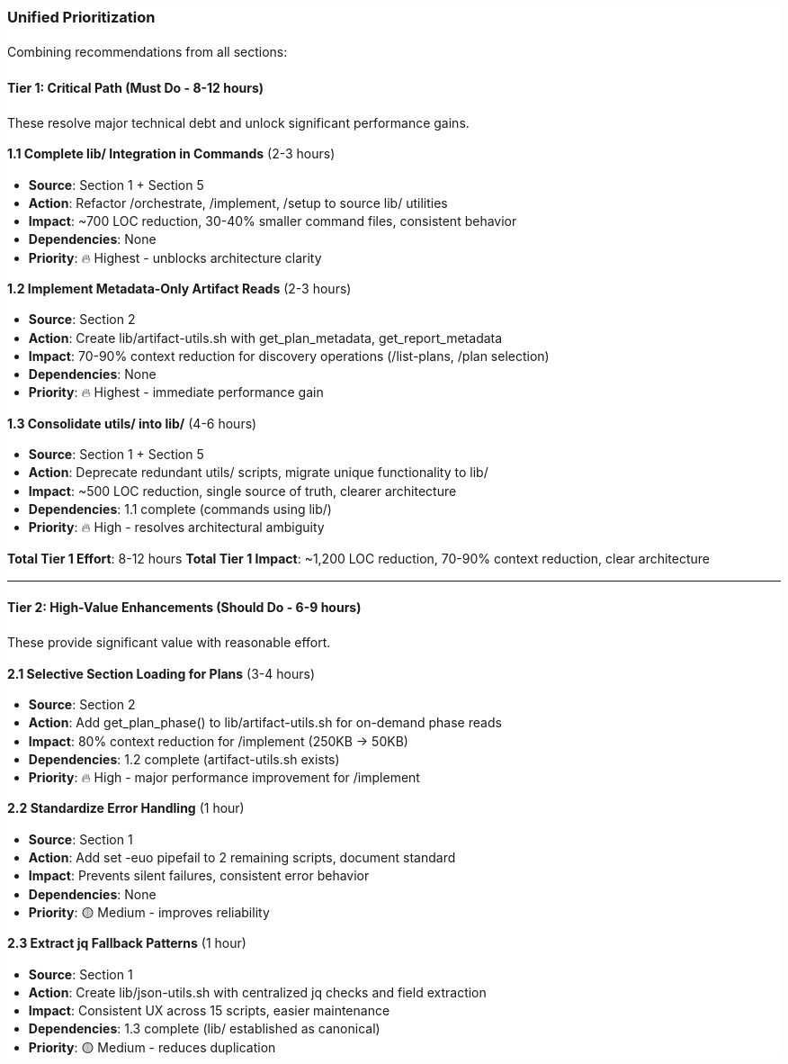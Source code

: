 ### Unified Prioritization

Combining recommendations from all sections:

#### Tier 1: Critical Path (Must Do - 8-12 hours)

These resolve major technical debt and unlock significant performance gains.

**1.1 Complete lib/ Integration in Commands** (2-3 hours)
- **Source**: Section 1 + Section 5
- **Action**: Refactor /orchestrate, /implement, /setup to source lib/ utilities
- **Impact**: ~700 LOC reduction, 30-40% smaller command files, consistent behavior
- **Dependencies**: None
- **Priority**: 🔥 Highest - unblocks architecture clarity

**1.2 Implement Metadata-Only Artifact Reads** (2-3 hours)
- **Source**: Section 2
- **Action**: Create lib/artifact-utils.sh with get_plan_metadata, get_report_metadata
- **Impact**: 70-90% context reduction for discovery operations (/list-plans, /plan selection)
- **Dependencies**: None
- **Priority**: 🔥 Highest - immediate performance gain

**1.3 Consolidate utils/ into lib/** (4-6 hours)
- **Source**: Section 1 + Section 5
- **Action**: Deprecate redundant utils/ scripts, migrate unique functionality to lib/
- **Impact**: ~500 LOC reduction, single source of truth, clearer architecture
- **Dependencies**: 1.1 complete (commands using lib/)
- **Priority**: 🔥 High - resolves architectural ambiguity

**Total Tier 1 Effort**: 8-12 hours
**Total Tier 1 Impact**: ~1,200 LOC reduction, 70-90% context reduction, clear architecture

---

#### Tier 2: High-Value Enhancements (Should Do - 6-9 hours)

These provide significant value with reasonable effort.

**2.1 Selective Section Loading for Plans** (3-4 hours)
- **Source**: Section 2
- **Action**: Add get_plan_phase() to lib/artifact-utils.sh for on-demand phase reads
- **Impact**: 80% context reduction for /implement (250KB → 50KB)
- **Dependencies**: 1.2 complete (artifact-utils.sh exists)
- **Priority**: 🔥 High - major performance improvement for /implement

**2.2 Standardize Error Handling** (1 hour)
- **Source**: Section 1
- **Action**: Add set -euo pipefail to 2 remaining scripts, document standard
- **Impact**: Prevents silent failures, consistent error behavior
- **Dependencies**: None
- **Priority**: 🟡 Medium - improves reliability

**2.3 Extract jq Fallback Patterns** (1 hour)
- **Source**: Section 1
- **Action**: Create lib/json-utils.sh with centralized jq checks and field extraction
- **Impact**: Consistent UX across 15 scripts, easier maintenance
- **Dependencies**: 1.3 complete (lib/ established as canonical)
- **Priority**: 🟡 Medium - reduces duplication
